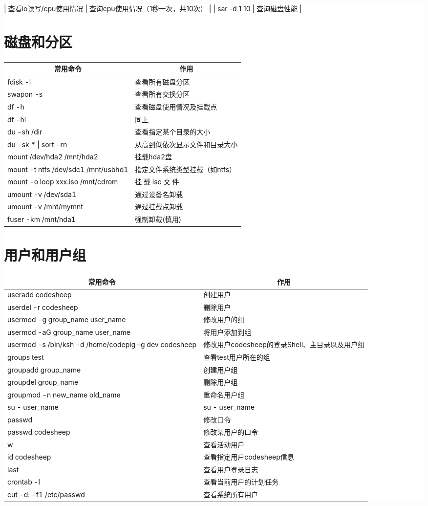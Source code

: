 | 查看io读写/cpu使⽤情况      | 查询cpu使⽤情况（1秒⼀次，共10次） |
| sar -d 1 10                 | 查询磁盘性能                       |

# 磁盘和分区

| 常用命令                            | 作用                           |
| ----------------------------------- | ------------------------------ |
| fdisk -l                            | 查看所有磁盘分区               |
| swapon -s                           | 查看所有交换分区               |
| df -h                               | 查看磁盘使⽤情况及挂载点       |
| df -hl                              | 同上                           |
| du -sh /dir                         | 查看指定某个⽬录的⼤⼩         |
| du -sk * \| sort -rn                | 从⾼到低依次显示⽂件和⽬录⼤⼩ |
| mount /dev/hda2 /mnt/hda2           | 挂载hda2盘                     |
| mount -t ntfs /dev/sdc1 /mnt/usbhd1 | 指定⽂件系统类型挂载（如ntfs） |
| mount -o loop xxx.iso /mnt/cdrom    | 挂 载 iso ⽂ 件                |
| umount -v /dev/sda1                 | 通过设备名卸载                 |
| umount -v /mnt/mymnt                | 通过挂载点卸载                 |
| fuser -km /mnt/hda1                 | 强制卸载(慎⽤)                 |

# ⽤户和⽤户组

| 常用命令                                              | 作用                                           |
| ----------------------------------------------------- | ---------------------------------------------- |
| useradd codesheep                                     | 创建⽤户                                       |
| userdel -r codesheep                                  | 删除⽤户                                       |
| usermod -g group_name user_name                       | 修改⽤户的组                                   |
| usermod -aG group_name user_name                      | 将⽤户添加到组                                 |
| usermod -s /bin/ksh -d /home/codepig –g dev codesheep | 修改⽤户codesheep的登录Shell、主⽬录以及⽤户组 |
| groups test                                           | 查看test⽤户所在的组                           |
| groupadd group_name                                   | 创建⽤户组                                     |
| groupdel group_name                                   | 删除⽤户组                                     |
| groupmod -n new_name old_name                         | 重命名⽤户组                                   |
| su - user_name                                        | su - user_name                                 |
| passwd                                                | 修改⼝令                                       |
| passwd codesheep                                      | 修改某⽤户的⼝令                               |
| w                                                     | 查看活动⽤户                                   |
| id codesheep                                          | 查看指定⽤户codesheep信息                      |
| last                                                  | 查看⽤户登录⽇志                               |
| crontab -l                                            | 查看当前⽤户的计划任务                         |
| cut -d: -f1 /etc/passwd                               | 查看系统所有⽤户                               |
